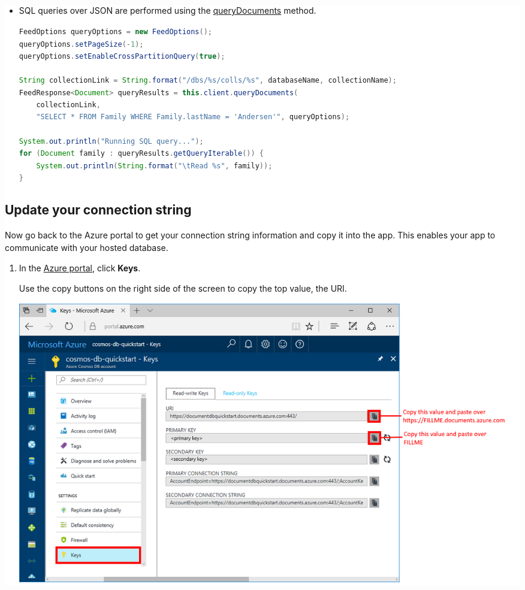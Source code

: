 * SQL queries over JSON are performed using the [queryDocuments](https://docs.microsoft.com/java/api/com.microsoft.azure.documentdb._document_client.querydocuments) method.

    ```java
    FeedOptions queryOptions = new FeedOptions();
    queryOptions.setPageSize(-1);
    queryOptions.setEnableCrossPartitionQuery(true);

    String collectionLink = String.format("/dbs/%s/colls/%s", databaseName, collectionName);
    FeedResponse<Document> queryResults = this.client.queryDocuments(
        collectionLink,
        "SELECT * FROM Family WHERE Family.lastName = 'Andersen'", queryOptions);

    System.out.println("Running SQL query...");
    for (Document family : queryResults.getQueryIterable()) {
        System.out.println(String.format("\tRead %s", family));
    }
    ```    

## Update your connection string

Now go back to the Azure portal to get your connection string information and copy it into the app. This enables your app to communicate with your hosted database.

1. In the [Azure portal](http://portal.azure.com/), click **Keys**. 

    Use the copy buttons on the right side of the screen to copy the top value, the URI.

    ![View and copy an access key in the Azure portal, Keys page](./media/create-sql-api-java/keys.png)
